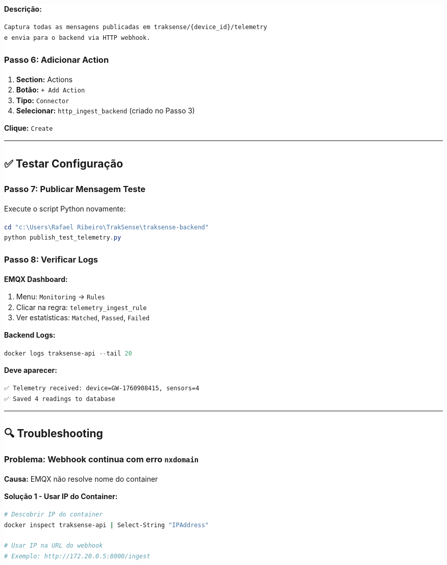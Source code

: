 **Descrição:**
```
Captura todas as mensagens publicadas em traksense/{device_id}/telemetry
e envia para o backend via HTTP webhook.
```

### Passo 6: Adicionar Action

1. **Section:** Actions
2. **Botão:** `+ Add Action`
3. **Tipo:** `Connector`
4. **Selecionar:** `http_ingest_backend` (criado no Passo 3)

**Clique:** `Create`

---

## ✅ Testar Configuração

### Passo 7: Publicar Mensagem Teste

Execute o script Python novamente:

```powershell
cd "c:\Users\Rafael Ribeiro\TrakSense\traksense-backend"
python publish_test_telemetry.py
```

### Passo 8: Verificar Logs

**EMQX Dashboard:**
1. Menu: `Monitoring` → `Rules`
2. Clicar na regra: `telemetry_ingest_rule`
3. Ver estatísticas: `Matched`, `Passed`, `Failed`

**Backend Logs:**
```powershell
docker logs traksense-api --tail 20
```

**Deve aparecer:**
```
✅ Telemetry received: device=GW-1760908415, sensors=4
✅ Saved 4 readings to database
```

---

## 🔍 Troubleshooting

### Problema: Webhook continua com erro `nxdomain`

**Causa:** EMQX não resolve nome do container

**Solução 1 - Usar IP do Container:**
```bash
# Descobrir IP do container
docker inspect traksense-api | Select-String "IPAddress"

# Usar IP na URL do webhook
# Exemplo: http://172.20.0.5:8000/ingest
```
